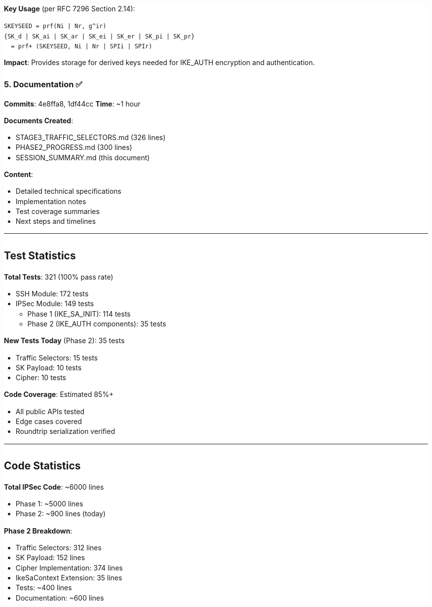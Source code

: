 **Key Usage** (per RFC 7296 Section 2.14):
```
SKEYSEED = prf(Ni | Nr, g^ir)
{SK_d | SK_ai | SK_ar | SK_ei | SK_er | SK_pi | SK_pr}
  = prf+ (SKEYSEED, Ni | Nr | SPIi | SPIr)
```

**Impact**: Provides storage for derived keys needed for IKE_AUTH encryption and authentication.

### 5. Documentation ✅
**Commits**: 4e8ffa8, 1df44cc
**Time**: ~1 hour

**Documents Created**:
- STAGE3_TRAFFIC_SELECTORS.md (326 lines)
- PHASE2_PROGRESS.md (300 lines)
- SESSION_SUMMARY.md (this document)

**Content**:
- Detailed technical specifications
- Implementation notes
- Test coverage summaries
- Next steps and timelines

---

## Test Statistics

**Total Tests**: 321 (100% pass rate)
- SSH Module: 172 tests
- IPSec Module: 149 tests
  - Phase 1 (IKE_SA_INIT): 114 tests
  - Phase 2 (IKE_AUTH components): 35 tests

**New Tests Today** (Phase 2): 35 tests
- Traffic Selectors: 15 tests
- SK Payload: 10 tests
- Cipher: 10 tests

**Code Coverage**: Estimated 85%+
- All public APIs tested
- Edge cases covered
- Roundtrip serialization verified

---

## Code Statistics

**Total IPSec Code**: ~6000 lines
- Phase 1: ~5000 lines
- Phase 2: ~900 lines (today)

**Phase 2 Breakdown**:
- Traffic Selectors: 312 lines
- SK Payload: 152 lines
- Cipher Implementation: 374 lines
- IkeSaContext Extension: 35 lines
- Tests: ~400 lines
- Documentation: ~600 lines

